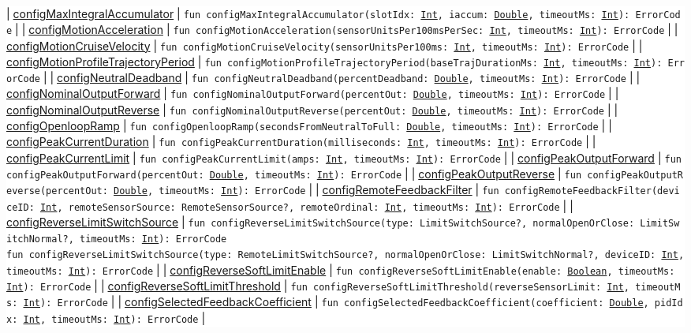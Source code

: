 | [configMaxIntegralAccumulator](config-max-integral-accumulator.md) | `fun configMaxIntegralAccumulator(slotIdx: `[`Int`](https://kotlinlang.org/api/latest/jvm/stdlib/kotlin/-int/index.html)`, iaccum: `[`Double`](https://kotlinlang.org/api/latest/jvm/stdlib/kotlin/-double/index.html)`, timeoutMs: `[`Int`](https://kotlinlang.org/api/latest/jvm/stdlib/kotlin/-int/index.html)`): ErrorCode` |
| [configMotionAcceleration](config-motion-acceleration.md) | `fun configMotionAcceleration(sensorUnitsPer100msPerSec: `[`Int`](https://kotlinlang.org/api/latest/jvm/stdlib/kotlin/-int/index.html)`, timeoutMs: `[`Int`](https://kotlinlang.org/api/latest/jvm/stdlib/kotlin/-int/index.html)`): ErrorCode` |
| [configMotionCruiseVelocity](config-motion-cruise-velocity.md) | `fun configMotionCruiseVelocity(sensorUnitsPer100ms: `[`Int`](https://kotlinlang.org/api/latest/jvm/stdlib/kotlin/-int/index.html)`, timeoutMs: `[`Int`](https://kotlinlang.org/api/latest/jvm/stdlib/kotlin/-int/index.html)`): ErrorCode` |
| [configMotionProfileTrajectoryPeriod](config-motion-profile-trajectory-period.md) | `fun configMotionProfileTrajectoryPeriod(baseTrajDurationMs: `[`Int`](https://kotlinlang.org/api/latest/jvm/stdlib/kotlin/-int/index.html)`, timeoutMs: `[`Int`](https://kotlinlang.org/api/latest/jvm/stdlib/kotlin/-int/index.html)`): ErrorCode` |
| [configNeutralDeadband](config-neutral-deadband.md) | `fun configNeutralDeadband(percentDeadband: `[`Double`](https://kotlinlang.org/api/latest/jvm/stdlib/kotlin/-double/index.html)`, timeoutMs: `[`Int`](https://kotlinlang.org/api/latest/jvm/stdlib/kotlin/-int/index.html)`): ErrorCode` |
| [configNominalOutputForward](config-nominal-output-forward.md) | `fun configNominalOutputForward(percentOut: `[`Double`](https://kotlinlang.org/api/latest/jvm/stdlib/kotlin/-double/index.html)`, timeoutMs: `[`Int`](https://kotlinlang.org/api/latest/jvm/stdlib/kotlin/-int/index.html)`): ErrorCode` |
| [configNominalOutputReverse](config-nominal-output-reverse.md) | `fun configNominalOutputReverse(percentOut: `[`Double`](https://kotlinlang.org/api/latest/jvm/stdlib/kotlin/-double/index.html)`, timeoutMs: `[`Int`](https://kotlinlang.org/api/latest/jvm/stdlib/kotlin/-int/index.html)`): ErrorCode` |
| [configOpenloopRamp](config-openloop-ramp.md) | `fun configOpenloopRamp(secondsFromNeutralToFull: `[`Double`](https://kotlinlang.org/api/latest/jvm/stdlib/kotlin/-double/index.html)`, timeoutMs: `[`Int`](https://kotlinlang.org/api/latest/jvm/stdlib/kotlin/-int/index.html)`): ErrorCode` |
| [configPeakCurrentDuration](config-peak-current-duration.md) | `fun configPeakCurrentDuration(milliseconds: `[`Int`](https://kotlinlang.org/api/latest/jvm/stdlib/kotlin/-int/index.html)`, timeoutMs: `[`Int`](https://kotlinlang.org/api/latest/jvm/stdlib/kotlin/-int/index.html)`): ErrorCode` |
| [configPeakCurrentLimit](config-peak-current-limit.md) | `fun configPeakCurrentLimit(amps: `[`Int`](https://kotlinlang.org/api/latest/jvm/stdlib/kotlin/-int/index.html)`, timeoutMs: `[`Int`](https://kotlinlang.org/api/latest/jvm/stdlib/kotlin/-int/index.html)`): ErrorCode` |
| [configPeakOutputForward](config-peak-output-forward.md) | `fun configPeakOutputForward(percentOut: `[`Double`](https://kotlinlang.org/api/latest/jvm/stdlib/kotlin/-double/index.html)`, timeoutMs: `[`Int`](https://kotlinlang.org/api/latest/jvm/stdlib/kotlin/-int/index.html)`): ErrorCode` |
| [configPeakOutputReverse](config-peak-output-reverse.md) | `fun configPeakOutputReverse(percentOut: `[`Double`](https://kotlinlang.org/api/latest/jvm/stdlib/kotlin/-double/index.html)`, timeoutMs: `[`Int`](https://kotlinlang.org/api/latest/jvm/stdlib/kotlin/-int/index.html)`): ErrorCode` |
| [configRemoteFeedbackFilter](config-remote-feedback-filter.md) | `fun configRemoteFeedbackFilter(deviceID: `[`Int`](https://kotlinlang.org/api/latest/jvm/stdlib/kotlin/-int/index.html)`, remoteSensorSource: RemoteSensorSource?, remoteOrdinal: `[`Int`](https://kotlinlang.org/api/latest/jvm/stdlib/kotlin/-int/index.html)`, timeoutMs: `[`Int`](https://kotlinlang.org/api/latest/jvm/stdlib/kotlin/-int/index.html)`): ErrorCode` |
| [configReverseLimitSwitchSource](config-reverse-limit-switch-source.md) | `fun configReverseLimitSwitchSource(type: LimitSwitchSource?, normalOpenOrClose: LimitSwitchNormal?, timeoutMs: `[`Int`](https://kotlinlang.org/api/latest/jvm/stdlib/kotlin/-int/index.html)`): ErrorCode`<br>`fun configReverseLimitSwitchSource(type: RemoteLimitSwitchSource?, normalOpenOrClose: LimitSwitchNormal?, deviceID: `[`Int`](https://kotlinlang.org/api/latest/jvm/stdlib/kotlin/-int/index.html)`, timeoutMs: `[`Int`](https://kotlinlang.org/api/latest/jvm/stdlib/kotlin/-int/index.html)`): ErrorCode` |
| [configReverseSoftLimitEnable](config-reverse-soft-limit-enable.md) | `fun configReverseSoftLimitEnable(enable: `[`Boolean`](https://kotlinlang.org/api/latest/jvm/stdlib/kotlin/-boolean/index.html)`, timeoutMs: `[`Int`](https://kotlinlang.org/api/latest/jvm/stdlib/kotlin/-int/index.html)`): ErrorCode` |
| [configReverseSoftLimitThreshold](config-reverse-soft-limit-threshold.md) | `fun configReverseSoftLimitThreshold(reverseSensorLimit: `[`Int`](https://kotlinlang.org/api/latest/jvm/stdlib/kotlin/-int/index.html)`, timeoutMs: `[`Int`](https://kotlinlang.org/api/latest/jvm/stdlib/kotlin/-int/index.html)`): ErrorCode` |
| [configSelectedFeedbackCoefficient](config-selected-feedback-coefficient.md) | `fun configSelectedFeedbackCoefficient(coefficient: `[`Double`](https://kotlinlang.org/api/latest/jvm/stdlib/kotlin/-double/index.html)`, pidIdx: `[`Int`](https://kotlinlang.org/api/latest/jvm/stdlib/kotlin/-int/index.html)`, timeoutMs: `[`Int`](https://kotlinlang.org/api/latest/jvm/stdlib/kotlin/-int/index.html)`): ErrorCode` |